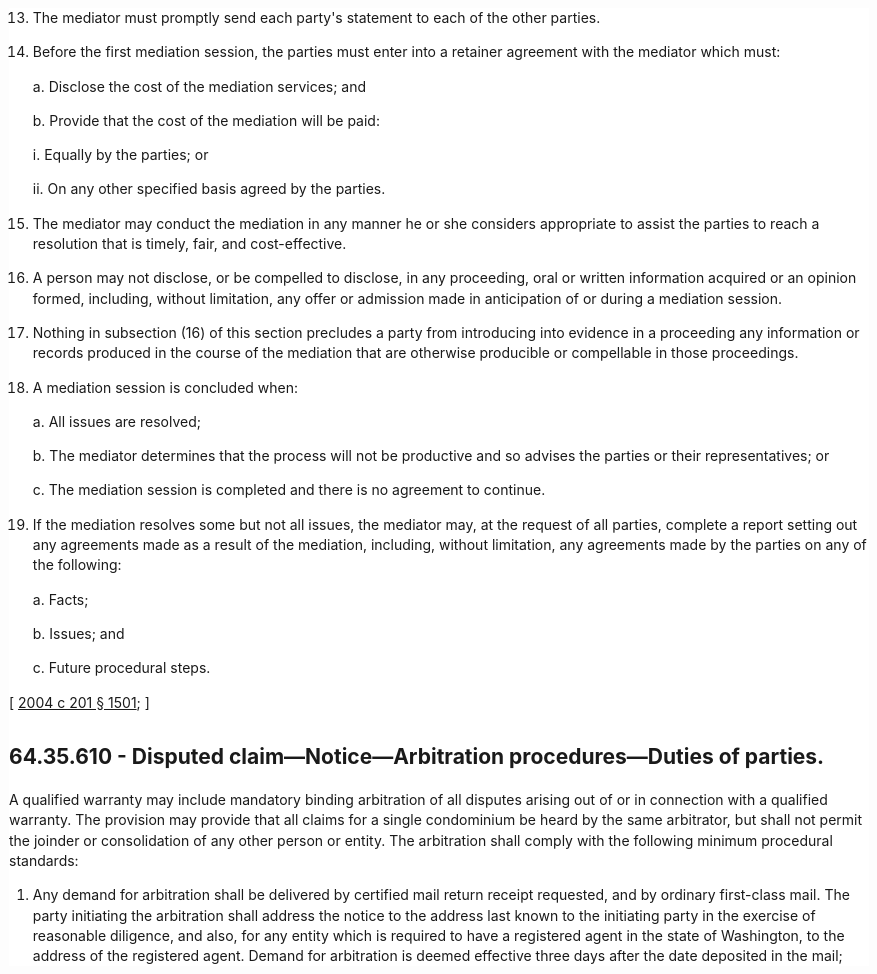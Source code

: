 13. The mediator must promptly send each party's statement to each of the other parties.

14. Before the first mediation session, the parties must enter into a retainer agreement with the mediator which must:

    a. Disclose the cost of the mediation services; and

    b. Provide that the cost of the mediation will be paid:

       i. Equally by the parties; or

       ii. On any other specified basis agreed by the parties.

15. The mediator may conduct the mediation in any manner he or she considers appropriate to assist the parties to reach a resolution that is timely, fair, and cost-effective.

16. A person may not disclose, or be compelled to disclose, in any proceeding, oral or written information acquired or an opinion formed, including, without limitation, any offer or admission made in anticipation of or during a mediation session.

17. Nothing in subsection (16) of this section precludes a party from introducing into evidence in a proceeding any information or records produced in the course of the mediation that are otherwise producible or compellable in those proceedings.

18. A mediation session is concluded when:

    a. All issues are resolved;

    b. The mediator determines that the process will not be productive and so advises the parties or their representatives; or

    c. The mediation session is completed and there is no agreement to continue.

19. If the mediation resolves some but not all issues, the mediator may, at the request of all parties, complete a report setting out any agreements made as a result of the mediation, including, without limitation, any agreements made by the parties on any of the following:

    a. Facts;

    b. Issues; and

    c. Future procedural steps.

\[ [2004 c 201 § 1501](https://lawfilesext.leg.wa.gov/biennium/2003-04/Pdf/Bills/Session%20Laws/Senate/5536-S.SL.pdf?cite=2004%20c%20201%20§%201501); \]

## 64.35.610 - Disputed claim—Notice—Arbitration procedures—Duties of parties.
A qualified warranty may include mandatory binding arbitration of all disputes arising out of or in connection with a qualified warranty. The provision may provide that all claims for a single condominium be heard by the same arbitrator, but shall not permit the joinder or consolidation of any other person or entity. The arbitration shall comply with the following minimum procedural standards:

1. Any demand for arbitration shall be delivered by certified mail return receipt requested, and by ordinary first-class mail. The party initiating the arbitration shall address the notice to the address last known to the initiating party in the exercise of reasonable diligence, and also, for any entity which is required to have a registered agent in the state of Washington, to the address of the registered agent. Demand for arbitration is deemed effective three days after the date deposited in the mail;
